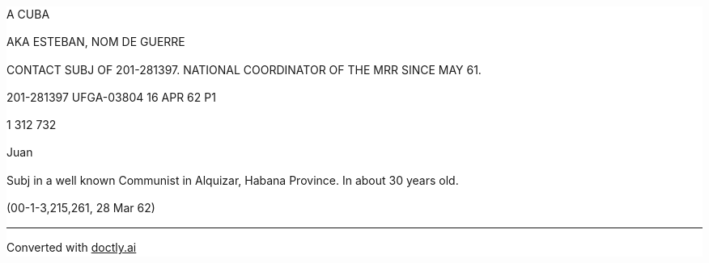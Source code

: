 A CUBA

AKA ESTEBAN, NOM DE GUERRE

CONTACT SUBJ OF 201-281397. NATIONAL COORDINATOR OF THE MRR SINCE MAY 61.

201-281397
UFGA-03804
16 APR 62
P1

1 312 732

Juan

Subj in a well known Communist in Alquizar, Habana Province. In about 30 years old.

(00-1-3,215,261, 28 Mar 62)


---
Converted with [doctly.ai](https://doctly.ai)